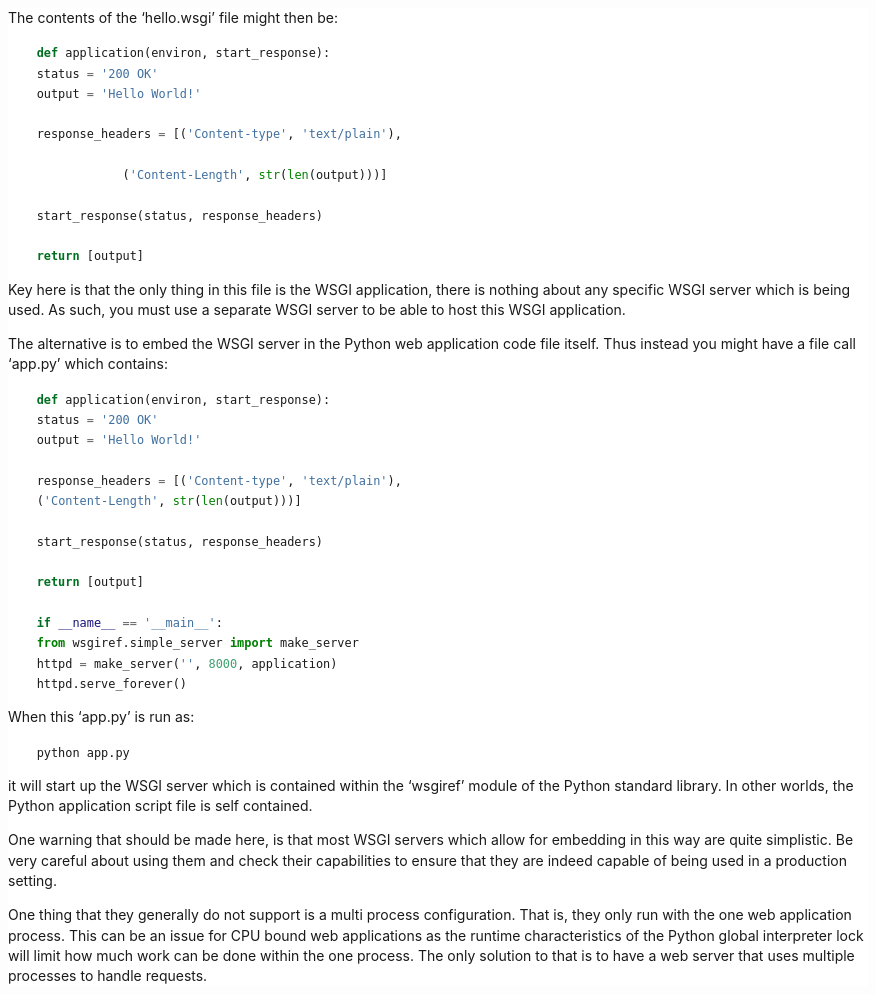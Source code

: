 The contents of the ‘hello.wsgi’ file might then be:

```python
    def application(environ, start_response):  
    status = '200 OK'  
    output = 'Hello World!'  
    
    response_headers = [('Content-type', 'text/plain'),

                ('Content-Length', str(len(output)))]  
    
    start_response(status, response_headers)  
    
    return [output]
```

Key here is that the only thing in this file is the WSGI application, there is nothing about any specific WSGI server which is being used. As such, you must use a separate WSGI server to be able to host this WSGI application.

The alternative is to embed the WSGI server in the Python web application code file itself. Thus instead you might have a file call ‘app.py’ which contains:

```python
    def application(environ, start_response):  
    status = '200 OK'  
    output = 'Hello World!'  
    
    response_headers = [('Content-type', 'text/plain'),  
    ('Content-Length', str(len(output)))]  
    
    start_response(status, response_headers)  
    
    return [output]

    if __name__ == '__main__':  
    from wsgiref.simple_server import make_server  
    httpd = make_server('', 8000, application)  
    httpd.serve_forever()
```

When this ‘app.py’ is run as:

```
    python app.py
```

it will start up the WSGI server which is contained within the ‘wsgiref’ module of the Python standard library. In other worlds, the Python application script file is self contained.

One warning that should be made here, is that most WSGI servers which allow for embedding in this way are quite simplistic. Be very careful about using them and check their capabilities to ensure that they are indeed capable of being used in a production setting.

One thing that they generally do not support is a multi process configuration. That is, they only run with the one web application process. This can be an issue for CPU bound web applications as the runtime characteristics of the Python global interpreter lock will limit how much work can be done within the one process. The only solution to that is to have a web server that uses multiple processes to handle requests.
